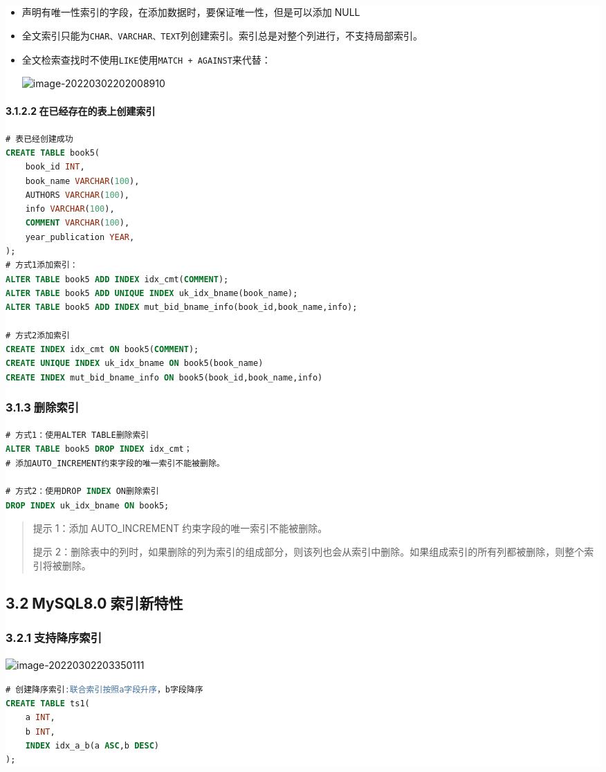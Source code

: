 - 声明有唯一性索引的字段，在添加数据时，要保证唯一性，但是可以添加 NULL

- 全文索引只能为`CHAR、VARCHAR、TEXT`列创建索引。索引总是对整个列进行，不支持局部索引。

- 全文检索查找时不使用`LIKE`使用`MATCH + AGAINST`来代替：

  ![image-20220302202008910](image-20220302202008910.png)

#### 3.1.2.2 在已经存在的表上创建索引

```sql
# 表已经创建成功
CREATE TABLE book5(
    book_id INT,
    book_name VARCHAR(100),
    AUTHORS VARCHAR(100),
    info VARCHAR(100),
    COMMENT VARCHAR(100),
    year_publication YEAR,
);
# 方式1添加索引：
ALTER TABLE book5 ADD INDEX idx_cmt(COMMENT);
ALTER TABLE book5 ADD UNIQUE INDEX uk_idx_bname(book_name);
ALTER TABLE book5 ADD INDEX mut_bid_bname_info(book_id,book_name,info);

# 方式2添加索引
CREATE INDEX idx_cmt ON book5(COMMENT);
CREATE UNIQUE INDEX uk_idx_bname ON book5(book_name)
CREATE INDEX mut_bid_bname_info ON book5(book_id,book_name,info)
```

### 3.1.3 删除索引

```SQL
# 方式1：使用ALTER TABLE删除索引
ALTER TABLE book5 DROP INDEX idx_cmt；
# 添加AUTO_INCREMENT约束字段的唯一索引不能被删除。

# 方式2：使用DROP INDEX ON删除索引
DROP INDEX uk_idx_bname ON book5;
```

> 提示 1：添加 AUTO_INCREMENT 约束字段的唯一索引不能被删除。
>
> 提示 2：删除表中的列时，如果删除的列为索引的组成部分，则该列也会从索引中删除。如果组成索引的所有列都被删除，则整个索引将被删除。

## 3.2 MySQL8.0 索引新特性

### 3.2.1 支持降序索引

![image-20220302203350111](image-20220302203350111.png)

```sql
# 创建降序索引:联合索引按照a字段升序，b字段降序
CREATE TABLE ts1(
    a INT,
    b INT,
    INDEX idx_a_b(a ASC,b DESC)
);
```
